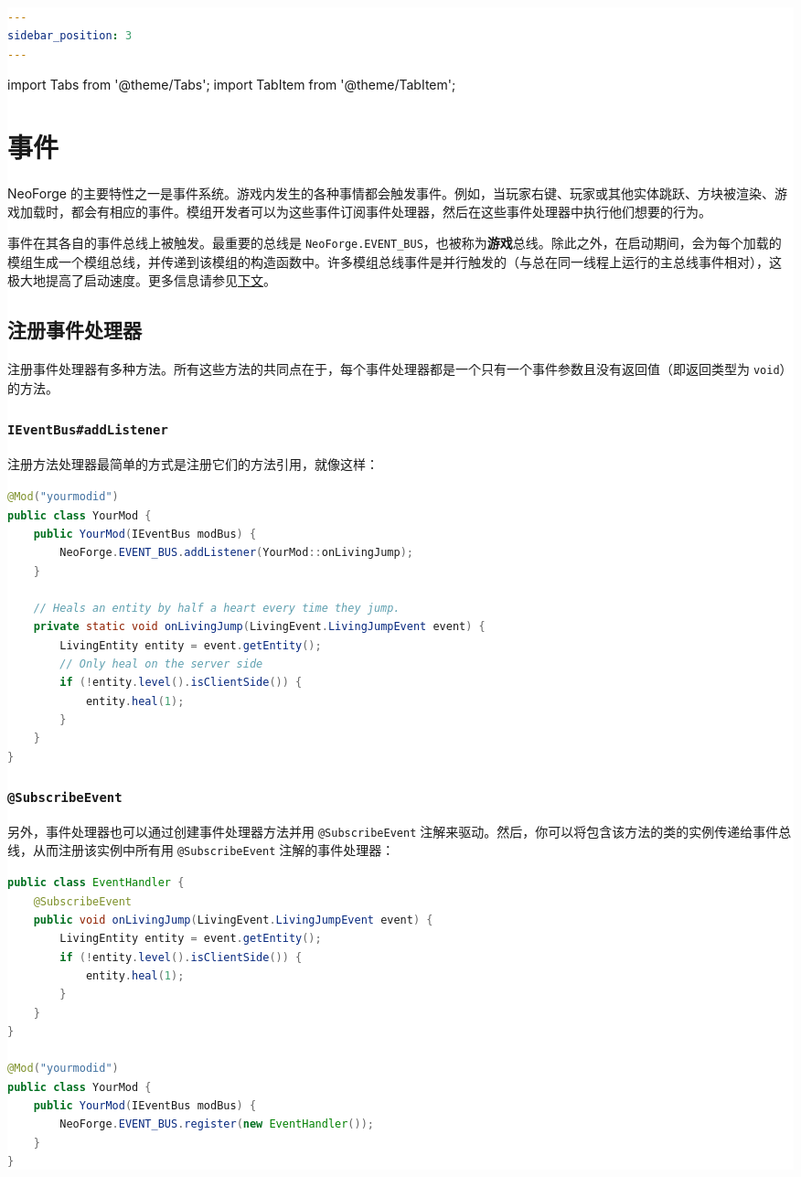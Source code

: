 ```yaml
---
sidebar_position: 3
---
```

import Tabs from '@theme/Tabs';
import TabItem from '@theme/TabItem';

# 事件

NeoForge 的主要特性之一是事件系统。游戏内发生的各种事情都会触发事件。例如，当玩家右键、玩家或其他实体跳跃、方块被渲染、游戏加载时，都会有相应的事件。模组开发者可以为这些事件订阅事件处理器，然后在这些事件处理器中执行他们想要的行为。

事件在其各自的事件总线上被触发。最重要的总线是 `NeoForge.EVENT_BUS`，也被称为**游戏**总线。除此之外，在启动期间，会为每个加载的模组生成一个模组总线，并传递到该模组的构造函数中。许多模组总线事件是并行触发的（与总在同一线程上运行的主总线事件相对），这极大地提高了启动速度。更多信息请参见[下文][modbus]。

## 注册事件处理器

注册事件处理器有多种方法。所有这些方法的共同点在于，每个事件处理器都是一个只有一个事件参数且没有返回值（即返回类型为 `void`）的方法。

### `IEventBus#addListener`

注册方法处理器最简单的方式是注册它们的方法引用，就像这样：

```java
@Mod("yourmodid")
public class YourMod {
    public YourMod(IEventBus modBus) {
        NeoForge.EVENT_BUS.addListener(YourMod::onLivingJump);
    }

    // Heals an entity by half a heart every time they jump.
    private static void onLivingJump(LivingEvent.LivingJumpEvent event) {
        LivingEntity entity = event.getEntity();
        // Only heal on the server side
        if (!entity.level().isClientSide()) {
            entity.heal(1);
        }
    }
}
```

### `@SubscribeEvent`

另外，事件处理器也可以通过创建事件处理器方法并用 `@SubscribeEvent` 注解来驱动。然后，你可以将包含该方法的类的实例传递给事件总线，从而注册该实例中所有用 `@SubscribeEvent` 注解的事件处理器：

```java
public class EventHandler {
    @SubscribeEvent
    public void onLivingJump(LivingEvent.LivingJumpEvent event) {
        LivingEntity entity = event.getEntity();
        if (!entity.level().isClientSide()) {
            entity.heal(1);
        }
    }
}

@Mod("yourmodid")
public class YourMod {
    public YourMod(IEventBus modBus) {
        NeoForge.EVENT_BUS.register(new EventHandler());
    }
}
```

[modbus]: #event-buses
[newdatapackregistry]: registries.md#custom-datapack-registries
[newregistry]: registries.md#custom-registries
[registerevent]: registries.md#registerevent
[side]: sides.md